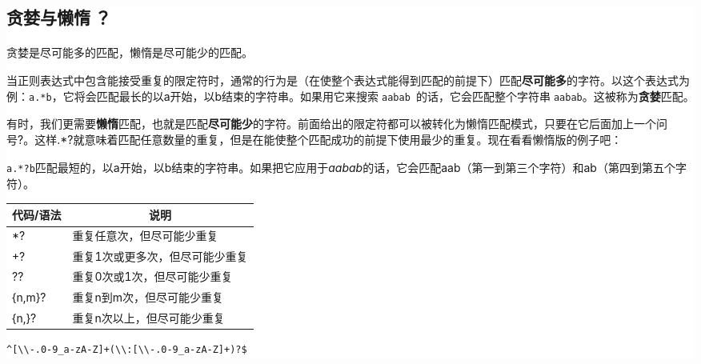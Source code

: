 

## 贪婪与懒惰 ？

贪婪是尽可能多的匹配，懒惰是尽可能少的匹配。

当正则表达式中包含能接受重复的限定符时，通常的行为是（在使整个表达式能得到匹配的前提下）匹配**尽可能多**的字符。以这个表达式为例：`a.*b`，它将会匹配最长的以a开始，以b结束的字符串。如果用它来搜索 `aabab `的话，它会匹配整个字符串 `aabab`。这被称为**贪婪**匹配。

有时，我们更需要**懒惰**匹配，也就是匹配**尽可能少**的字符。前面给出的限定符都可以被转化为懒惰匹配模式，只要在它后面加上一个问号?。这样.*?就意味着匹配任意数量的重复，但是在能使整个匹配成功的前提下使用最少的重复。现在看看懒惰版的例子吧：

`a.*?b`匹配最短的，以a开始，以b结束的字符串。如果把它应用于*aabab*的话，它会匹配aab（第一到第三个字符）和ab（第四到第五个字符）。

| 代码/语法 | 说明                            |
| --------- | ------------------------------- |
| *?        | 重复任意次，但尽可能少重复      |
| +?        | 重复1次或更多次，但尽可能少重复 |
| ??        | 重复0次或1次，但尽可能少重复    |
| {n,m}?    | 重复n到m次，但尽可能少重复      |
| {n,}?     | 重复n次以上，但尽可能少重复     |





```
^[\\-.0-9_a-zA-Z]+(\\:[\\-.0-9_a-zA-Z]+)?$
```
